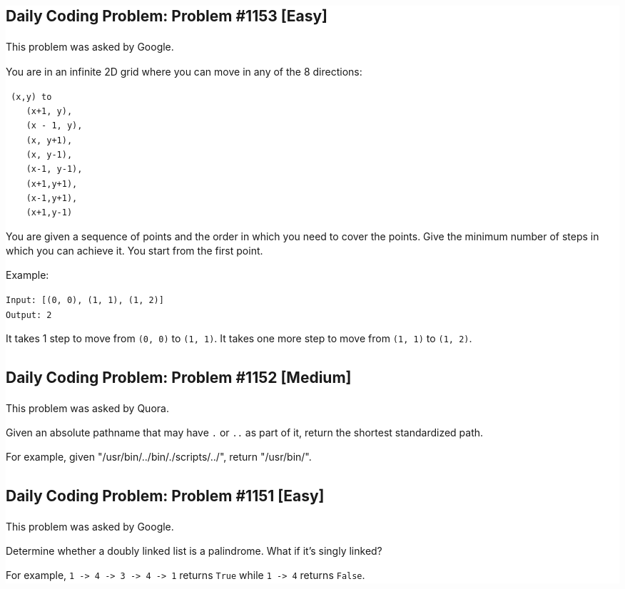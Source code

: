 ## Daily Coding Problem: Problem #1153 [Easy]

This problem was asked by Google.

You are in an infinite 2D grid where you can move in any of the 8 directions:

```
 (x,y) to
    (x+1, y),
    (x - 1, y),
    (x, y+1),
    (x, y-1),
    (x-1, y-1),
    (x+1,y+1),
    (x-1,y+1),
    (x+1,y-1)
```

You are given a sequence of points and the order in which you need to cover the points. Give the minimum number of steps in which you can achieve it. You start from the first point.

Example:

```
Input: [(0, 0), (1, 1), (1, 2)]
Output: 2
```

It takes 1 step to move from `(0, 0)` to `(1, 1)`. It takes one more step to move from `(1, 1)` to `(1, 2)`.

## Daily Coding Problem: Problem #1152 [Medium]

This problem was asked by Quora.

Given an absolute pathname that may have `.` or `..` as part of it, return the shortest standardized path.

For example, given "/usr/bin/../bin/./scripts/../", return "/usr/bin/".

## Daily Coding Problem: Problem #1151 [Easy]

This problem was asked by Google.

Determine whether a doubly linked list is a palindrome. What if it’s singly linked?

For example, `1 -> 4 -> 3 -> 4 -> 1` returns `True` while `1 -> 4` returns `False`.